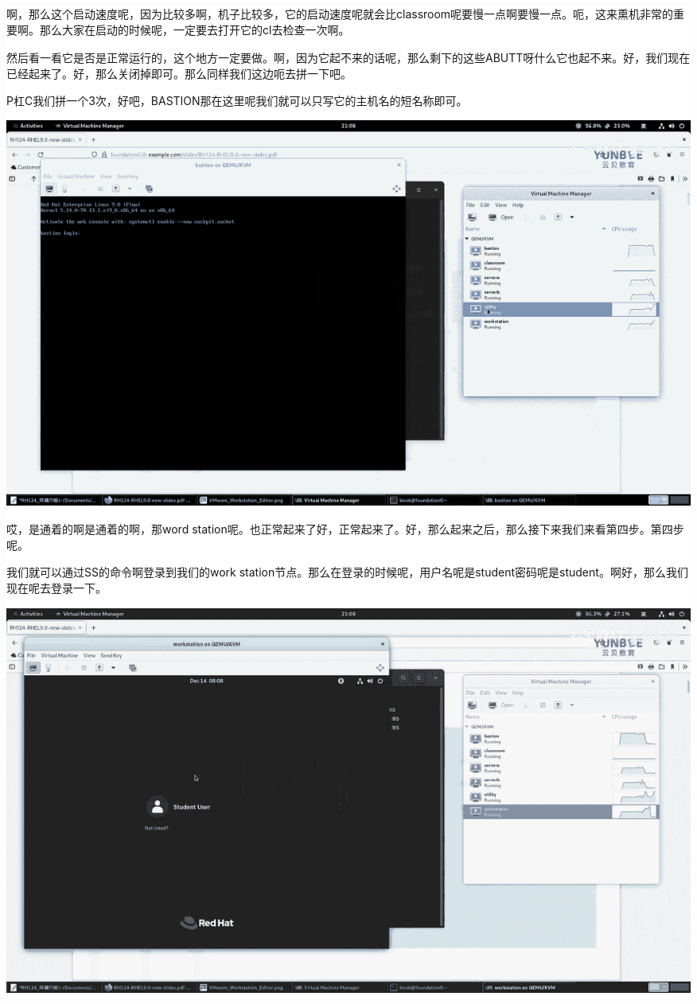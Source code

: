 啊，那么这个启动速度呢，因为比较多啊，机子比较多，它的启动速度呢就会比classroom呢要慢一点啊要慢一点。呃，这来熏机非常的重要啊。那么大家在启动的时候呢，一定要去打开它的cl去检查一次啊。

然后看一看它是否是正常运行的，这个地方一定要做。啊，因为它起不来的话呢，那么剩下的这些ABUTT呀什么它也起不来。好，我们现在已经起来了。好，那么关闭掉即可。那么同样我们这边呃去拼一下吧。

P杠C我们拼一个3次，好吧，BASTION那在这里呢我们就可以只写它的主机名的短名称即可。

![](img/15fa27900448c616599ecbad711983cb_36.png)

哎，是通着的啊是通着的啊，那word station呢。也正常起来了好，正常起来了。好，那么起来之后，那么接下来我们来看第四步。第四步呢。

我们就可以通过SS的命令啊登录到我们的work station节点。那么在登录的时候呢，用户名呢是student密码呢是student。啊好，那么我们现在呢去登录一下。



![](img/15fa27900448c616599ecbad711983cb_38.png)
